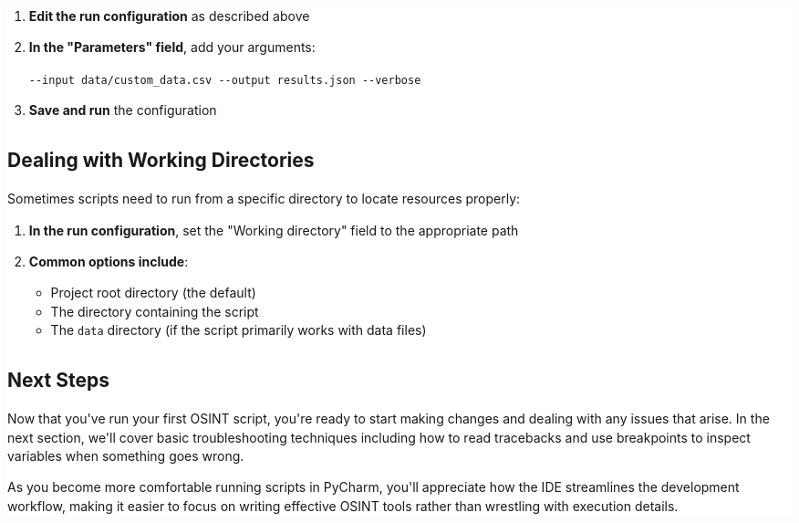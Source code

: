 1. **Edit the run configuration** as described above

2. **In the "Parameters" field**, add your arguments:
   ```
   --input data/custom_data.csv --output results.json --verbose
   ```

3. **Save and run** the configuration

## Dealing with Working Directories

Sometimes scripts need to run from a specific directory to locate resources properly:

1. **In the run configuration**, set the "Working directory" field to the appropriate path

2. **Common options include**:
   - Project root directory (the default)
   - The directory containing the script
   - The `data` directory (if the script primarily works with data files)

## Next Steps

Now that you've run your first OSINT script, you're ready to start making changes and dealing with any issues that arise. In the next section, we'll cover basic troubleshooting techniques including how to read tracebacks and use breakpoints to inspect variables when something goes wrong.

As you become more comfortable running scripts in PyCharm, you'll appreciate how the IDE streamlines the development workflow, making it easier to focus on writing effective OSINT tools rather than wrestling with execution details.
